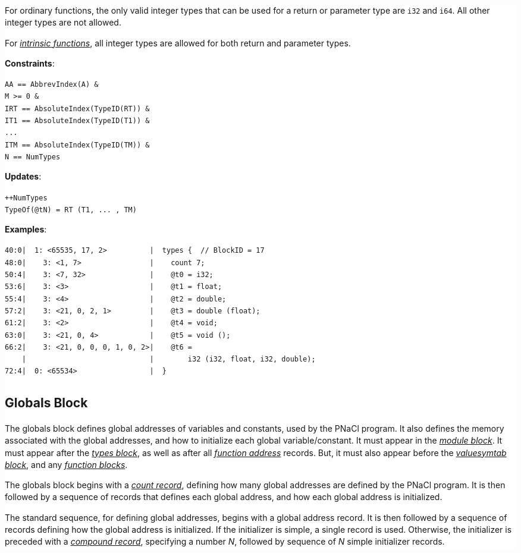 For ordinary functions, the only valid integer types that can be used for a return or parameter type are `i32` and `i64`. All other integer types are not allowed.

For <a href="#link-for-intrinsic-functions-section" class="reference internal"><em>intrinsic functions</em></a>, all integer types are allowed for both return and parameter types.

**Constraints**:

    AA == AbbrevIndex(A) &
    M >= 0 &
    IRT == AbsoluteIndex(TypeID(RT)) &
    IT1 == AbsoluteIndex(TypeID(T1)) &
    ...
    ITM == AbsoluteIndex(TypeID(TM)) &
    N == NumTypes

**Updates**:

    ++NumTypes
    TypeOf(@tN) = RT (T1, ... , TM)

**Examples**:

    40:0|  1: <65535, 17, 2>          |  types {  // BlockID = 17
    48:0|    3: <1, 7>                |    count 7;
    50:4|    3: <7, 32>               |    @t0 = i32;
    53:6|    3: <3>                   |    @t1 = float;
    55:4|    3: <4>                   |    @t2 = double;
    57:2|    3: <21, 0, 2, 1>         |    @t3 = double (float);
    61:2|    3: <2>                   |    @t4 = void;
    63:0|    3: <21, 0, 4>            |    @t5 = void ();
    66:2|    3: <21, 0, 0, 0, 1, 0, 2>|    @t6 =
        |                             |        i32 (i32, float, i32, double);
    72:4|  0: <65534>                 |  }

<span id="link-for-globals-block-section"></span>Globals Block
--------------------------------------------------------------

The globals block defines global addresses of variables and constants, used by the PNaCl program. It also defines the memory associated with the global addresses, and how to initialize each global variable/constant. It must appear in the <a href="#link-for-module-block" class="reference internal"><em>module block</em></a>. It must appear after the <a href="#link-for-types-block-section" class="reference internal"><em>types block</em></a>, as well as after all <a href="#link-for-function-address-section" class="reference internal"><em>function address</em></a> records. But, it must also appear before the <a href="#link-for-valuesymtab-block-section" class="reference internal"><em>valuesymtab block</em></a>, and any <a href="#link-for-function-blocks-section" class="reference internal"><em>function blocks</em></a>.

The globals block begins with a <a href="#link-for-globals-count-record" class="reference internal"><em>count record</em></a>, defining how many global addresses are defined by the PNaCl program. It is then followed by a sequence of records that defines each global address, and how each global address is initialized.

The standard sequence, for defining global addresses, begins with a global address record. It is then followed by a sequence of records defining how the global address is initialized. If the initializer is simple, a single record is used. Otherwise, the initializer is preceded with a <a href="#link-for-compound-initializer" class="reference internal"><em>compound record</em></a>, specifying a number *N*, followed by sequence of *N* simple initializer records.

